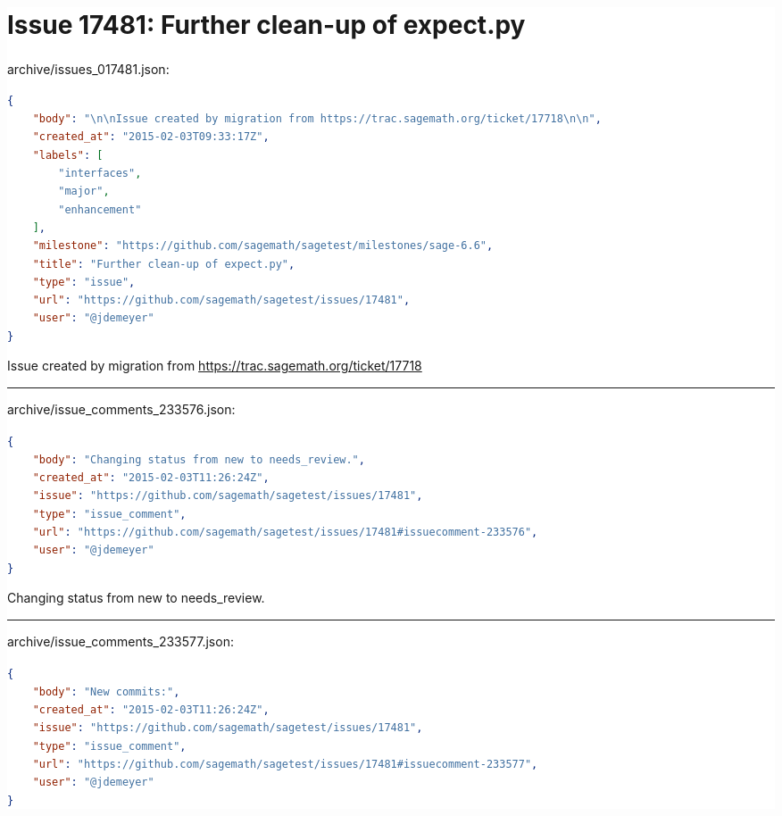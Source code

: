 # Issue 17481: Further clean-up of expect.py

archive/issues_017481.json:
```json
{
    "body": "\n\nIssue created by migration from https://trac.sagemath.org/ticket/17718\n\n",
    "created_at": "2015-02-03T09:33:17Z",
    "labels": [
        "interfaces",
        "major",
        "enhancement"
    ],
    "milestone": "https://github.com/sagemath/sagetest/milestones/sage-6.6",
    "title": "Further clean-up of expect.py",
    "type": "issue",
    "url": "https://github.com/sagemath/sagetest/issues/17481",
    "user": "@jdemeyer"
}
```


Issue created by migration from https://trac.sagemath.org/ticket/17718





---

archive/issue_comments_233576.json:
```json
{
    "body": "Changing status from new to needs_review.",
    "created_at": "2015-02-03T11:26:24Z",
    "issue": "https://github.com/sagemath/sagetest/issues/17481",
    "type": "issue_comment",
    "url": "https://github.com/sagemath/sagetest/issues/17481#issuecomment-233576",
    "user": "@jdemeyer"
}
```

Changing status from new to needs_review.



---

archive/issue_comments_233577.json:
```json
{
    "body": "New commits:",
    "created_at": "2015-02-03T11:26:24Z",
    "issue": "https://github.com/sagemath/sagetest/issues/17481",
    "type": "issue_comment",
    "url": "https://github.com/sagemath/sagetest/issues/17481#issuecomment-233577",
    "user": "@jdemeyer"
}
```
